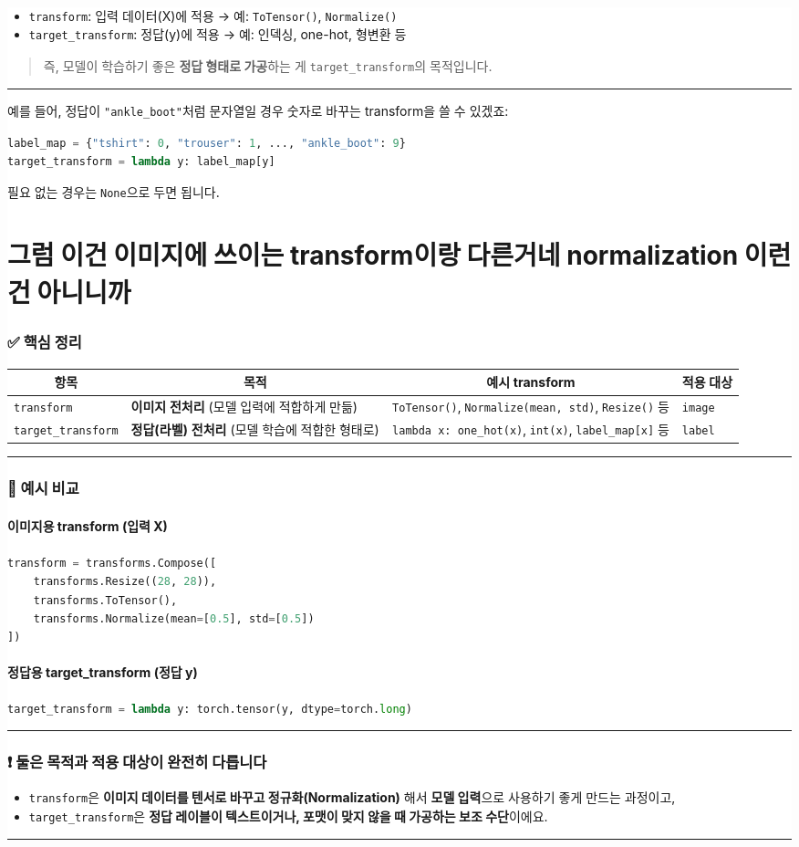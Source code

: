 * `transform`: 입력 데이터(X)에 적용 → 예: `ToTensor()`, `Normalize()`
* `target_transform`: 정답(y)에 적용 → 예: 인덱싱, one-hot, 형변환 등

> 즉, 모델이 학습하기 좋은 **정답 형태로 가공**하는 게 `target_transform`의 목적입니다.

---

예를 들어, 정답이 `"ankle_boot"`처럼 문자열일 경우 숫자로 바꾸는 transform을 쓸 수 있겠죠:

```python
label_map = {"tshirt": 0, "trouser": 1, ..., "ankle_boot": 9}
target_transform = lambda y: label_map[y]
```

필요 없는 경우는 `None`으로 두면 됩니다.


# 그럼 이건 이미지에 쓰이는 transform이랑 다른거네 normalization 이런건 아니니까

### ✅ 핵심 정리

| 항목                 | 목적                              | 예시 transform                                       | 적용 대상   |
| ------------------ | ------------------------------- | -------------------------------------------------- | ------- |
| `transform`        | **이미지 전처리** (모델 입력에 적합하게 만듦)    | `ToTensor()`, `Normalize(mean, std)`, `Resize()` 등 | `image` |
| `target_transform` | **정답(라벨) 전처리** (모델 학습에 적합한 형태로) | `lambda x: one_hot(x)`, `int(x)`, `label_map[x]` 등 | `label` |

---

### 📌 예시 비교

#### 이미지용 transform (입력 X)

```python
transform = transforms.Compose([
    transforms.Resize((28, 28)),
    transforms.ToTensor(),
    transforms.Normalize(mean=[0.5], std=[0.5])
])
```

#### 정답용 target\_transform (정답 y)

```python
target_transform = lambda y: torch.tensor(y, dtype=torch.long)
```

---

### ❗ 둘은 목적과 적용 대상이 완전히 다릅니다

* `transform`은 **이미지 데이터를 텐서로 바꾸고 정규화(Normalization)** 해서 **모델 입력**으로 사용하기 좋게 만드는 과정이고,
* `target_transform`은 **정답 레이블이 텍스트이거나, 포맷이 맞지 않을 때 가공하는 보조 수단**이에요.

---
